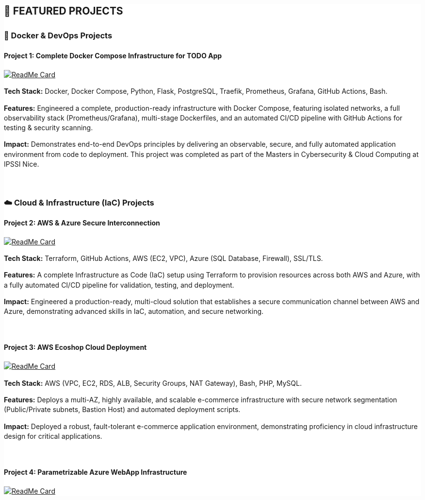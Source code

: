 
## 🚀 **FEATURED PROJECTS**

### 🐳 Docker & DevOps Projects

#### **Project 1: Complete Docker Compose Infrastructure for TODO App**
[![ReadMe Card](https://github-readme-stats.vercel.app/api/pin/?username=JuFiSec&repo=todo-docker-infra&theme=tokyonight)](https://github.com/JuFiSec/todo-docker-infra)

**Tech Stack:** Docker, Docker Compose, Python, Flask, PostgreSQL, Traefik, Prometheus, Grafana, GitHub Actions, Bash.

**Features:** Engineered a complete, production-ready infrastructure with Docker Compose, featuring isolated networks, a full observability stack (Prometheus/Grafana), multi-stage Dockerfiles, and an automated CI/CD pipeline with GitHub Actions for testing & security scanning.

**Impact:** Demonstrates end-to-end DevOps principles by delivering an observable, secure, and fully automated application environment from code to deployment. This project was completed as part of the Masters in Cybersecurity & Cloud Computing at IPSSI Nice.

<br>

### ☁️ Cloud & Infrastructure (IaC) Projects

#### **Project 2: AWS & Azure Secure Interconnection**
[![ReadMe Card](https://github-readme-stats.vercel.app/api/pin?username=JuFiSec&repo=aws-azure-interconnection&theme=tokyonight)](https://github.com/JuFiSec/aws-azure-interconnection)

**Tech Stack:** Terraform, GitHub Actions, AWS (EC2, VPC), Azure (SQL Database, Firewall), SSL/TLS.

**Features:** A complete Infrastructure as Code (IaC) setup using Terraform to provision resources across both AWS and Azure, with a fully automated CI/CD pipeline for validation, testing, and deployment.

**Impact:** Engineered a production-ready, multi-cloud solution that establishes a secure communication channel between AWS and Azure, demonstrating advanced skills in IaC, automation, and secure networking.

<br>

#### **Project 3: AWS Ecoshop Cloud Deployment**
[![ReadMe Card](https://github-readme-stats.vercel.app/api/pin/?username=JuFiSec&repo=ecoshop-aws-deployment&theme=tokyonight)](https://github.com/JuFiSec/ecoshop-aws-deployment)

**Tech Stack:** AWS (VPC, EC2, RDS, ALB, Security Groups, NAT Gateway), Bash, PHP, MySQL.

**Features:** Deploys a multi-AZ, highly available, and scalable e-commerce infrastructure with secure network segmentation (Public/Private subnets, Bastion Host) and automated deployment scripts.

**Impact:** Deployed a robust, fault-tolerant e-commerce application environment, demonstrating proficiency in cloud infrastructure design for critical applications.

<br>

#### **Project 4: Parametrizable Azure WebApp Infrastructure**
[![ReadMe Card](https://github-readme-stats.vercel.app/api/pin/?username=JuFiSec&repo=terraform-azure-webapp-ipssi&theme=tokyonight)](https://github.com/JuFiSec/terraform-azure-webapp-ipssi)
